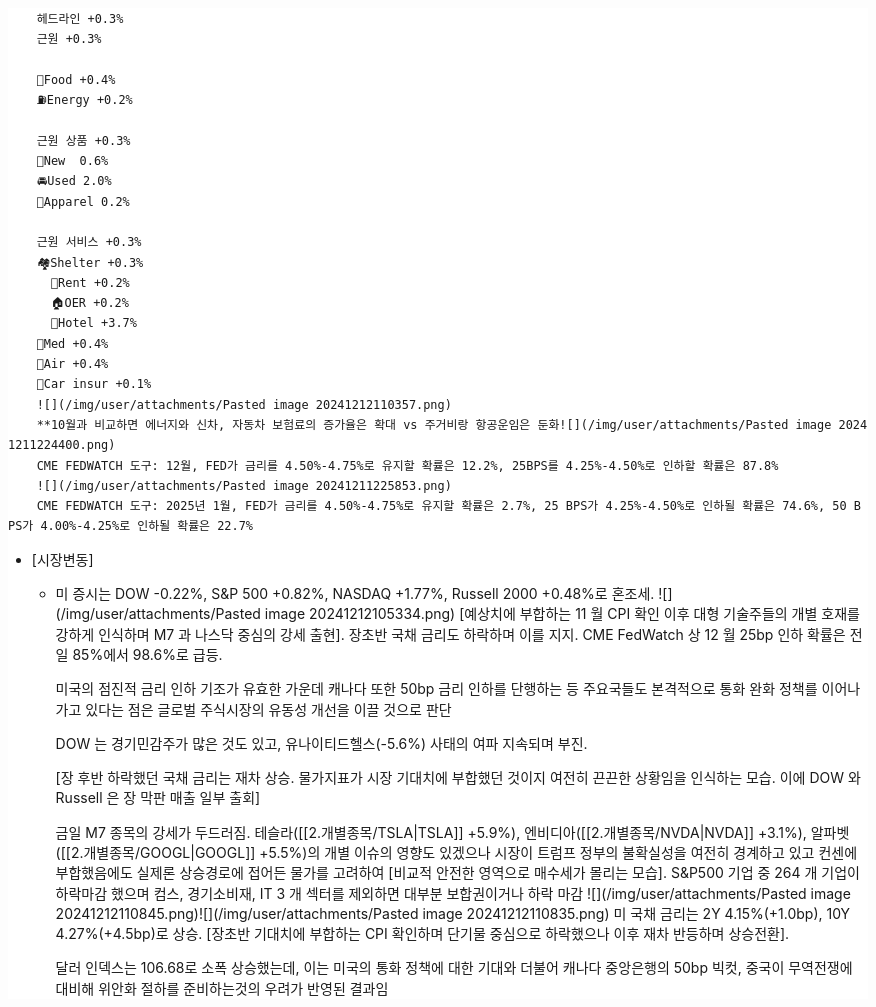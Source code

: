		헤드라인 +0.3%
		근원 +0.3%
		
		🍲Food +0.4%
		⛽️Energy +0.2%
		
		근원 상품 +0.3%
		🚗New  0.6%
		🚘Used 2.0%
		👕Apparel 0.2%
		  
		근원 서비스 +0.3%
		🏘️Shelter +0.3%
		  🏡Rent +0.2%
		  🏠OER +0.2%
		  🏨Hotel +3.7%
		🏥Med +0.4%
		🛫Air +0.4%
		📜Car insur +0.1%
		![](/img/user/attachments/Pasted image 20241212110357.png)
		**10월과 비교하면 에너지와 신차, 자동차 보험료의 증가율은 확대 vs 주거비랑 항공운임은 둔화![](/img/user/attachments/Pasted image 20241211224400.png)
		CME FEDWATCH 도구: 12월, FED가 금리를 4.50%-4.75%로 유지할 확률은 12.2%, 25BPS를 4.25%-4.50%로 인하할 확률은 87.8%
		![](/img/user/attachments/Pasted image 20241211225853.png)
		CME FEDWATCH 도구: 2025년 1월, FED가 금리를 4.50%-4.75%로 유지할 확률은 2.7%, 25 BPS가 4.25%-4.50%로 인하될 확률은 74.6%, 50 BPS가 4.00%-4.25%로 인하될 확률은 22.7%






- [시장변동]
	- 미 증시는 DOW -0.22%, S&P 500 +0.82%, NASDAQ +1.77%, Russell 2000 +0.48%로 혼조세. 
	  ![](/img/user/attachments/Pasted image 20241212105334.png)
	  [예상치에 부합하는 11 월 CPI 확인 이후 대형 기술주들의 개별 호재를 강하게 인식하며 M7 과 나스닥 중심의 강세 출현]. 장초반 국채 금리도 하락하며 이를 지지. CME FedWatch 상 12 월 25bp 인하 확률은 전일 85%에서 98.6%로 급등. 
	  
	  미국의 점진적 금리 인하 기조가 유효한 가운데 캐나다 또한 50bp 금리 인하를 단행하는 등 주요국들도 본격적으로 통화 완화 정책를 이어나가고 있다는 점은 글로벌 주식시장의 유동성 개선을 이끌 것으로 판단
	  
	  DOW 는 경기민감주가 많은 것도 있고, 유나이티드헬스(-5.6%) 사태의 여파 지속되며 부진. 
	  
	  [장 후반 하락했던 국채 금리는 재차 상승. 물가지표가 시장 기대치에 부합했던 것이지 여전히 끈끈한 상황임을 인식하는 모습. 이에 DOW 와 Russell 은 장 막판 매출 일부 출회]
	  
	  금일 M7 종목의 강세가 두드러짐. 테슬라([[2.개별종목/TSLA\|TSLA]] +5.9%), 엔비디아([[2.개별종목/NVDA\|NVDA]] +3.1%), 알파벳([[2.개별종목/GOOGL\|GOOGL]] +5.5%)의 개별 이슈의 영향도 있겠으나 시장이 트럼프 정부의 불확실성을 여전히 경계하고 있고 컨센에 부합했음에도 실제론 상승경로에 접어든 물가를 고려하여 [비교적 안전한 영역으로 매수세가 몰리는 모습]. S&P500 기업 중 264 개 기업이 하락마감 했으며 컴스, 경기소비재, IT 3 개 섹터를 제외하면 대부분 보합권이거나 하락 마감
	  ![](/img/user/attachments/Pasted image 20241212110845.png)![](/img/user/attachments/Pasted image 20241212110835.png)
	  미 국채 금리는 2Y 4.15%(+1.0bp), 10Y 4.27%(+4.5bp)로 상승. [장초반 기대치에 부합하는 CPI 확인하며 단기물 중심으로 하락했으나 이후 재차 반등하며 상승전환]. 
	  
	  달러 인덱스는 106.68로 소폭 상승했는데, 이는 미국의 통화 정책에 대한 기대와 더불어 캐나다 중앙은행의 50bp 빅컷, 중국이 무역전쟁에 대비해 위안화 절하를 준비하는것의 우려가 반영된 결과임
	  